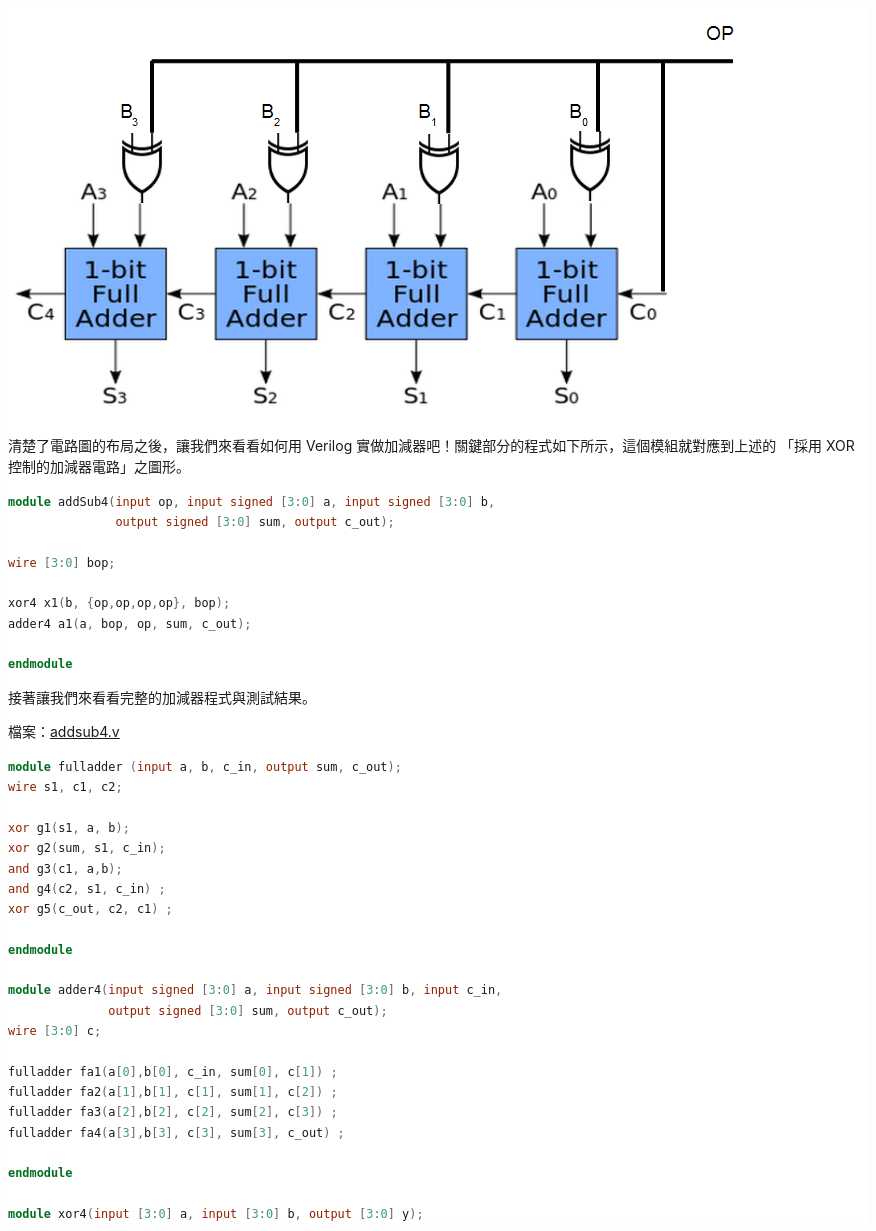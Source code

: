 ![圖、採用 XOR 控制的加減器電路](../img/addsub4-xor.png)

清楚了電路圖的布局之後，讓我們來看看如何用 Verilog 實做加減器吧！關鍵部分的程式如下所示，這個模組就對應到上述的
「採用 XOR 控制的加減器電路」之圖形。

```Verilog
module addSub4(input op, input signed [3:0] a, input signed [3:0] b, 
               output signed [3:0] sum, output c_out);

wire [3:0] bop;

xor4 x1(b, {op,op,op,op}, bop);
adder4 a1(a, bop, op, sum, c_out);

endmodule
```

接著讓我們來看看完整的加減器程式與測試結果。

檔案：[addsub4.v](https://dl.dropboxusercontent.com/u/101584453/pmag/201309/code/addsub4.v)

```Verilog
module fulladder (input a, b, c_in, output sum, c_out);
wire s1, c1, c2;

xor g1(s1, a, b);
xor g2(sum, s1, c_in);
and g3(c1, a,b);
and g4(c2, s1, c_in) ;
xor g5(c_out, c2, c1) ;

endmodule

module adder4(input signed [3:0] a, input signed [3:0] b, input c_in, 
              output signed [3:0] sum, output c_out);
wire [3:0] c;

fulladder fa1(a[0],b[0], c_in, sum[0], c[1]) ;
fulladder fa2(a[1],b[1], c[1], sum[1], c[2]) ;
fulladder fa3(a[2],b[2], c[2], sum[2], c[3]) ;
fulladder fa4(a[3],b[3], c[3], sum[3], c_out) ;

endmodule

module xor4(input [3:0] a, input [3:0] b, output [3:0] y);
```